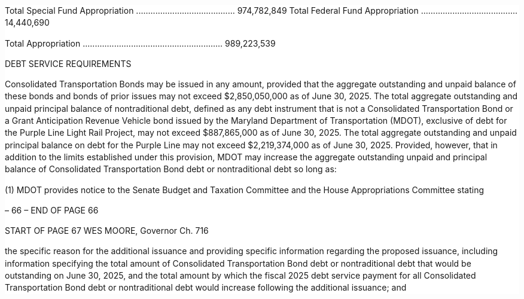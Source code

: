 Total Special Fund Appropriation ......................................... 974,782,849
Total Federal Fund Appropriation ........................................ 14,440,690

Total Appropriation .......................................................... 989,223,539

DEBT SERVICE REQUIREMENTS

Consolidated Transportation Bonds may be
issued in any amount, provided that the
aggregate outstanding and unpaid balance
of these bonds and bonds of prior issues
may not exceed $2,850,050,000 as of June
30, 2025. The total aggregate outstanding
and unpaid principal balance of
nontraditional debt, defined as any debt
instrument that is not a Consolidated
Transportation Bond or a Grant
Anticipation Revenue Vehicle bond issued
by the Maryland Department of
Transportation (MDOT), exclusive of debt
for the Purple Line Light Rail Project, may
not exceed $887,865,000 as of June 30,
2025. The total aggregate outstanding and
unpaid principal balance on debt for the
Purple Line may not exceed $2,219,374,000
as of June 30, 2025. Provided, however,
that in addition to the limits established
under this provision, MDOT may increase
the aggregate outstanding unpaid and
principal balance of Consolidated
Transportation Bond debt or
nontraditional debt so long as:

(1) MDOT provides notice to the
Senate Budget and Taxation
Committee and the House
Appropriations Committee stating

– 66 –
END OF PAGE 66

START OF PAGE 67
WES MOORE, Governor Ch. 716

the specific reason for the
additional issuance and providing
specific information regarding the
proposed issuance, including
information specifying the total
amount of Consolidated
Transportation Bond debt or
nontraditional debt that would be
outstanding on June 30, 2025, and
the total amount by which the fiscal
2025 debt service payment for all
Consolidated Transportation Bond
debt or nontraditional debt would
increase following the additional
issuance; and
